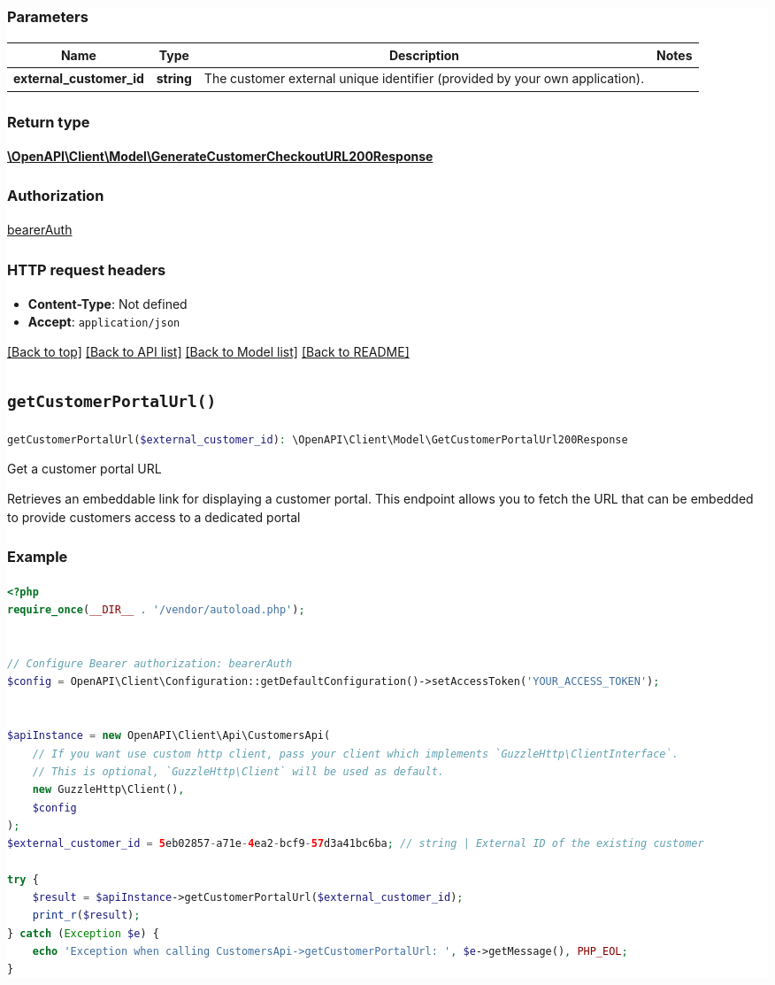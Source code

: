 
### Parameters

| Name | Type | Description  | Notes |
| ------------- | ------------- | ------------- | ------------- |
| **external_customer_id** | **string**| The customer external unique identifier (provided by your own application). | |

### Return type

[**\OpenAPI\Client\Model\GenerateCustomerCheckoutURL200Response**](../Model/GenerateCustomerCheckoutURL200Response.md)

### Authorization

[bearerAuth](../../README.md#bearerAuth)

### HTTP request headers

- **Content-Type**: Not defined
- **Accept**: `application/json`

[[Back to top]](#) [[Back to API list]](../../README.md#endpoints)
[[Back to Model list]](../../README.md#models)
[[Back to README]](../../README.md)

## `getCustomerPortalUrl()`

```php
getCustomerPortalUrl($external_customer_id): \OpenAPI\Client\Model\GetCustomerPortalUrl200Response
```

Get a customer portal URL

Retrieves an embeddable link for displaying a customer portal.  This endpoint allows you to fetch the URL that can be embedded to provide customers access to a dedicated portal

### Example

```php
<?php
require_once(__DIR__ . '/vendor/autoload.php');


// Configure Bearer authorization: bearerAuth
$config = OpenAPI\Client\Configuration::getDefaultConfiguration()->setAccessToken('YOUR_ACCESS_TOKEN');


$apiInstance = new OpenAPI\Client\Api\CustomersApi(
    // If you want use custom http client, pass your client which implements `GuzzleHttp\ClientInterface`.
    // This is optional, `GuzzleHttp\Client` will be used as default.
    new GuzzleHttp\Client(),
    $config
);
$external_customer_id = 5eb02857-a71e-4ea2-bcf9-57d3a41bc6ba; // string | External ID of the existing customer

try {
    $result = $apiInstance->getCustomerPortalUrl($external_customer_id);
    print_r($result);
} catch (Exception $e) {
    echo 'Exception when calling CustomersApi->getCustomerPortalUrl: ', $e->getMessage(), PHP_EOL;
}
```
